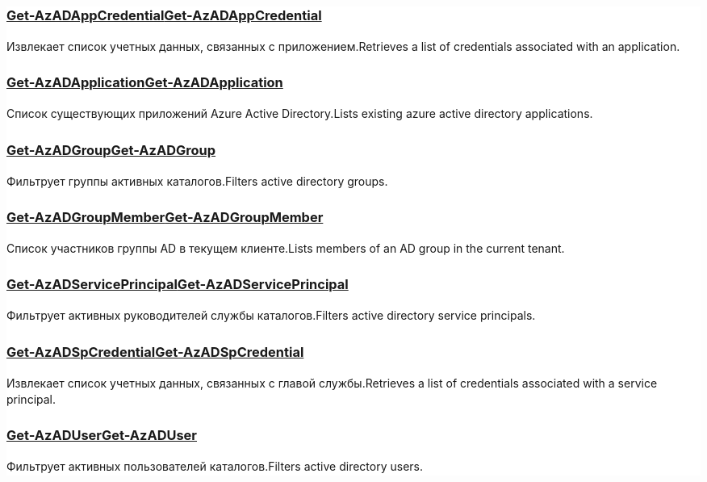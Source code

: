 ### [<span data-ttu-id="6e4b3-111">Get-AzADAppCredential</span><span class="sxs-lookup"><span data-stu-id="6e4b3-111">Get-AzADAppCredential</span></span>](Get-AzADAppCredential.md)
<span data-ttu-id="6e4b3-112">Извлекает список учетных данных, связанных с приложением.</span><span class="sxs-lookup"><span data-stu-id="6e4b3-112">Retrieves a list of credentials associated with an application.</span></span>

### [<span data-ttu-id="6e4b3-113">Get-AzADApplication</span><span class="sxs-lookup"><span data-stu-id="6e4b3-113">Get-AzADApplication</span></span>](Get-AzADApplication.md)
<span data-ttu-id="6e4b3-114">Список существующих приложений Azure Active Directory.</span><span class="sxs-lookup"><span data-stu-id="6e4b3-114">Lists existing azure active directory applications.</span></span>

### [<span data-ttu-id="6e4b3-115">Get-AzADGroup</span><span class="sxs-lookup"><span data-stu-id="6e4b3-115">Get-AzADGroup</span></span>](Get-AzADGroup.md)
<span data-ttu-id="6e4b3-116">Фильтрует группы активных каталогов.</span><span class="sxs-lookup"><span data-stu-id="6e4b3-116">Filters active directory groups.</span></span>

### [<span data-ttu-id="6e4b3-117">Get-AzADGroupMember</span><span class="sxs-lookup"><span data-stu-id="6e4b3-117">Get-AzADGroupMember</span></span>](Get-AzADGroupMember.md)
<span data-ttu-id="6e4b3-118">Список участников группы AD в текущем клиенте.</span><span class="sxs-lookup"><span data-stu-id="6e4b3-118">Lists members of an AD group in the current tenant.</span></span>

### [<span data-ttu-id="6e4b3-119">Get-AzADServicePrincipal</span><span class="sxs-lookup"><span data-stu-id="6e4b3-119">Get-AzADServicePrincipal</span></span>](Get-AzADServicePrincipal.md)
<span data-ttu-id="6e4b3-120">Фильтрует активных руководителей службы каталогов.</span><span class="sxs-lookup"><span data-stu-id="6e4b3-120">Filters active directory service principals.</span></span>

### [<span data-ttu-id="6e4b3-121">Get-AzADSpCredential</span><span class="sxs-lookup"><span data-stu-id="6e4b3-121">Get-AzADSpCredential</span></span>](Get-AzADSpCredential.md)
<span data-ttu-id="6e4b3-122">Извлекает список учетных данных, связанных с главой службы.</span><span class="sxs-lookup"><span data-stu-id="6e4b3-122">Retrieves a list of credentials associated with a service principal.</span></span>

### [<span data-ttu-id="6e4b3-123">Get-AzADUser</span><span class="sxs-lookup"><span data-stu-id="6e4b3-123">Get-AzADUser</span></span>](Get-AzADUser.md)
<span data-ttu-id="6e4b3-124">Фильтрует активных пользователей каталогов.</span><span class="sxs-lookup"><span data-stu-id="6e4b3-124">Filters active directory users.</span></span>
